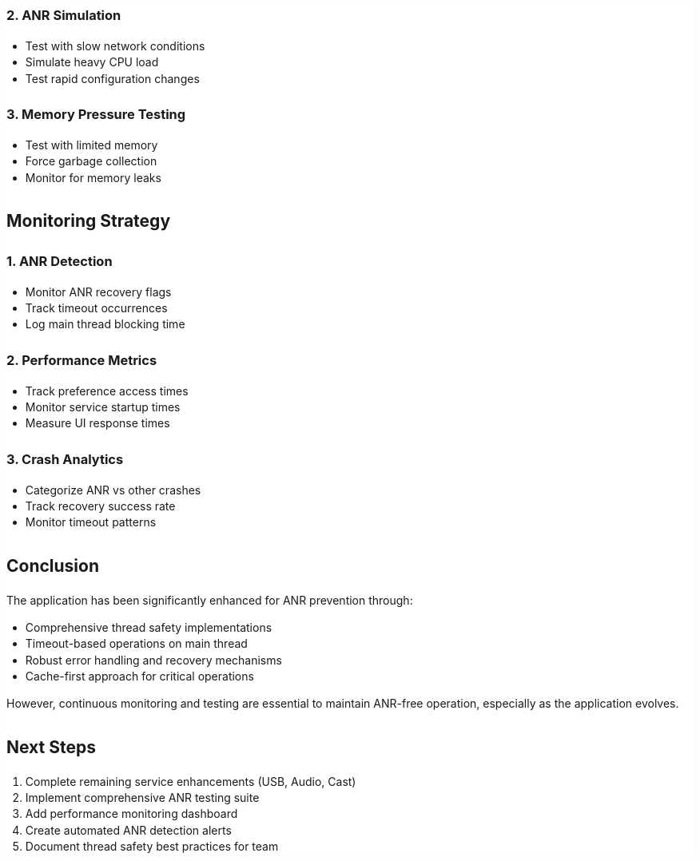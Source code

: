 ### 2. ANR Simulation
- Test with slow network conditions
- Simulate heavy CPU load
- Test rapid configuration changes

### 3. Memory Pressure Testing
- Test with limited memory
- Force garbage collection
- Monitor for memory leaks

## Monitoring Strategy

### 1. ANR Detection
- Monitor ANR recovery flags
- Track timeout occurrences
- Log main thread blocking time

### 2. Performance Metrics
- Track preference access times
- Monitor service startup times
- Measure UI response times

### 3. Crash Analytics
- Categorize ANR vs other crashes
- Track recovery success rate
- Monitor timeout patterns

## Conclusion

The application has been significantly enhanced for ANR prevention through:
- Comprehensive thread safety implementations
- Timeout-based operations on main thread
- Robust error handling and recovery mechanisms
- Cache-first approach for critical operations

However, continuous monitoring and testing are essential to maintain ANR-free operation, especially as the application evolves.

## Next Steps

1. Complete remaining service enhancements (USB, Audio, Cast)
2. Implement comprehensive ANR testing suite
3. Add performance monitoring dashboard
4. Create automated ANR detection alerts
5. Document thread safety best practices for team